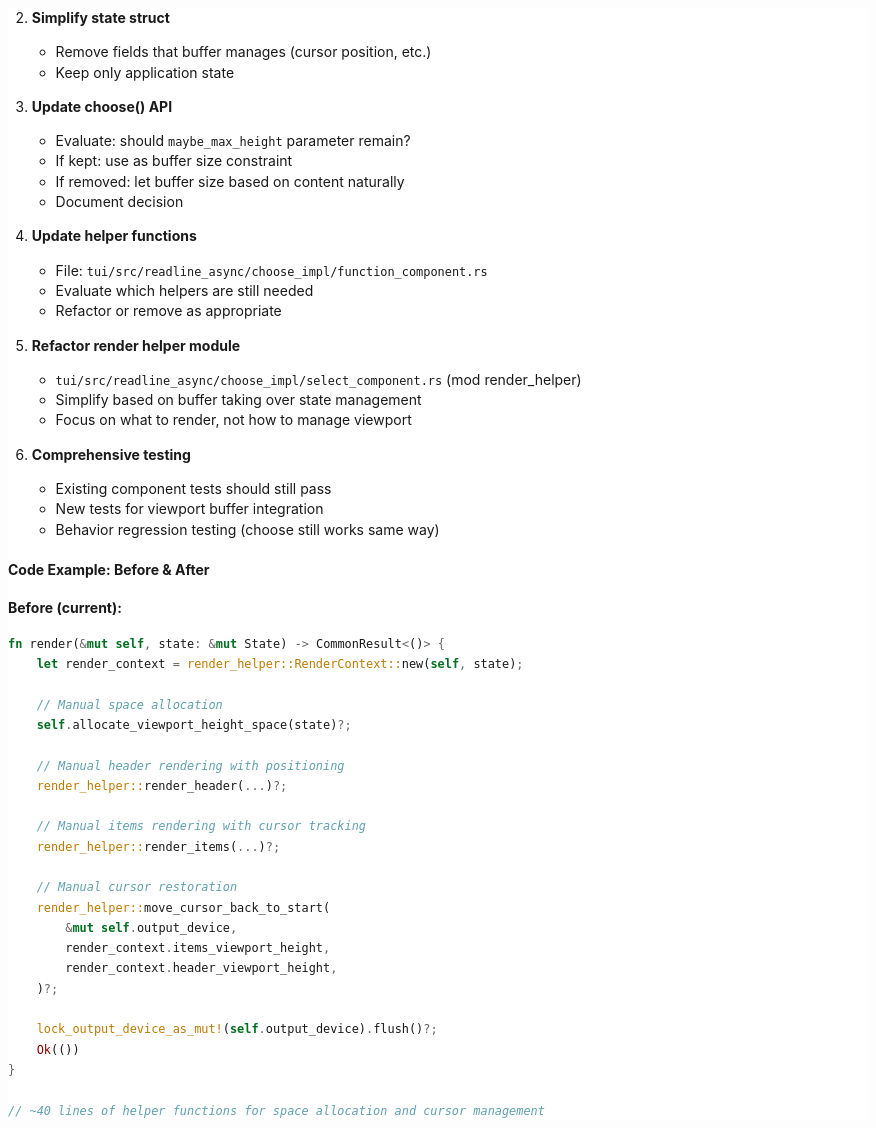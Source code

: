 2. **Simplify state struct**
   - Remove fields that buffer manages (cursor position, etc.)
   - Keep only application state

3. **Update choose() API**
   - Evaluate: should `maybe_max_height` parameter remain?
   - If kept: use as buffer size constraint
   - If removed: let buffer size based on content naturally
   - Document decision

4. **Update helper functions**
   - File: `tui/src/readline_async/choose_impl/function_component.rs`
   - Evaluate which helpers are still needed
   - Refactor or remove as appropriate

5. **Refactor render helper module**
   - `tui/src/readline_async/choose_impl/select_component.rs` (mod render_helper)
   - Simplify based on buffer taking over state management
   - Focus on what to render, not how to manage viewport

6. **Comprehensive testing**
   - Existing component tests should still pass
   - New tests for viewport buffer integration
   - Behavior regression testing (choose still works same way)

#### Code Example: Before & After

**Before (current):**

```rust
fn render(&mut self, state: &mut State) -> CommonResult<()> {
    let render_context = render_helper::RenderContext::new(self, state);

    // Manual space allocation
    self.allocate_viewport_height_space(state)?;

    // Manual header rendering with positioning
    render_helper::render_header(...)?;

    // Manual items rendering with cursor tracking
    render_helper::render_items(...)?;

    // Manual cursor restoration
    render_helper::move_cursor_back_to_start(
        &mut self.output_device,
        render_context.items_viewport_height,
        render_context.header_viewport_height,
    )?;

    lock_output_device_as_mut!(self.output_device).flush()?;
    Ok(())
}

// ~40 lines of helper functions for space allocation and cursor management
```
